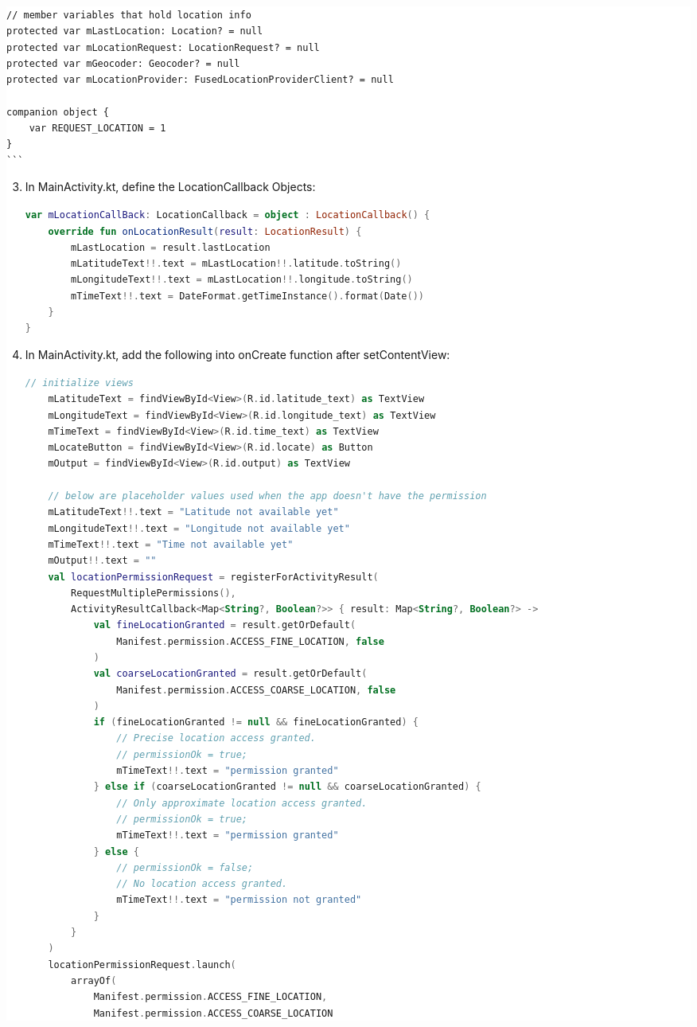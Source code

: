     // member variables that hold location info
    protected var mLastLocation: Location? = null
    protected var mLocationRequest: LocationRequest? = null
    protected var mGeocoder: Geocoder? = null
    protected var mLocationProvider: FusedLocationProviderClient? = null
    
    companion object {
        var REQUEST_LOCATION = 1
    }
    ```    

3. In MainActivity.kt, define the LocationCallback Objects:
    ```kotlin
    var mLocationCallBack: LocationCallback = object : LocationCallback() {
        override fun onLocationResult(result: LocationResult) {
            mLastLocation = result.lastLocation
            mLatitudeText!!.text = mLastLocation!!.latitude.toString()
            mLongitudeText!!.text = mLastLocation!!.longitude.toString()
            mTimeText!!.text = DateFormat.getTimeInstance().format(Date())
        }
    }
    ```    
    
4. In MainActivity.kt, add the following into onCreate function after setContentView:
    ```kotlin
    // initialize views
        mLatitudeText = findViewById<View>(R.id.latitude_text) as TextView
        mLongitudeText = findViewById<View>(R.id.longitude_text) as TextView
        mTimeText = findViewById<View>(R.id.time_text) as TextView
        mLocateButton = findViewById<View>(R.id.locate) as Button
        mOutput = findViewById<View>(R.id.output) as TextView

        // below are placeholder values used when the app doesn't have the permission
        mLatitudeText!!.text = "Latitude not available yet"
        mLongitudeText!!.text = "Longitude not available yet"
        mTimeText!!.text = "Time not available yet"
        mOutput!!.text = ""
        val locationPermissionRequest = registerForActivityResult(
            RequestMultiplePermissions(),
            ActivityResultCallback<Map<String?, Boolean?>> { result: Map<String?, Boolean?> ->
                val fineLocationGranted = result.getOrDefault(
                    Manifest.permission.ACCESS_FINE_LOCATION, false
                )
                val coarseLocationGranted = result.getOrDefault(
                    Manifest.permission.ACCESS_COARSE_LOCATION, false
                )
                if (fineLocationGranted != null && fineLocationGranted) {
                    // Precise location access granted.
                    // permissionOk = true;
                    mTimeText!!.text = "permission granted"
                } else if (coarseLocationGranted != null && coarseLocationGranted) {
                    // Only approximate location access granted.
                    // permissionOk = true;
                    mTimeText!!.text = "permission granted"
                } else {
                    // permissionOk = false;
                    // No location access granted.
                    mTimeText!!.text = "permission not granted"
                }
            }
        )
        locationPermissionRequest.launch(
            arrayOf(
                Manifest.permission.ACCESS_FINE_LOCATION,
                Manifest.permission.ACCESS_COARSE_LOCATION